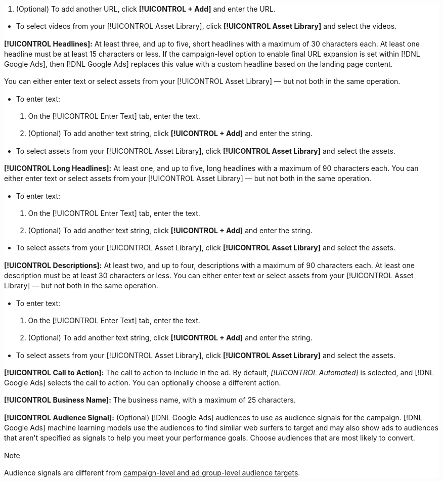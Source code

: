   1. (Optional) To add another URL, click **[!UICONTROL + Add]** and enter the URL.

* To select videos from your [!UICONTROL Asset Library], click **[!UICONTROL Asset Library]** and select the videos.
  
**[!UICONTROL Headlines]:** At least three, and up to five, short headlines with a maximum of 30 characters each. At least one headline must be at least 15 characters or less. If the campaign-level option to enable final URL expansion is set within [!DNL Google Ads], then [!DNL Google Ads] replaces this value with a custom headline based on the landing page content.

 You can either enter text or select assets from your [!UICONTROL Asset Library] &mdash; but not both in the same operation.

* To enter text:

  1. On the [!UICONTROL Enter Text] tab, enter the text.
  
  1. (Optional) To add another text string, click **[!UICONTROL + Add]** and enter the string.

* To select assets from your [!UICONTROL Asset Library], click **[!UICONTROL Asset Library]** and select the assets.

**[!UICONTROL Long Headlines]:** At least one, and up to five, long headlines with a maximum of 90 characters each. You can either enter text or select assets from your [!UICONTROL Asset Library] &mdash; but not both in the same operation.

* To enter text:

  1. On the [!UICONTROL Enter Text] tab, enter the text.
  
  1. (Optional) To add another text string, click **[!UICONTROL + Add]** and enter the string.

* To select assets from your [!UICONTROL Asset Library], click **[!UICONTROL Asset Library]** and select the assets.

**[!UICONTROL Descriptions]:** At least two, and up to four, descriptions with a maximum of 90 characters each. At least one description must be at least 30 characters or less. You can either enter text or select assets from your [!UICONTROL Asset Library] &mdash; but not both in the same operation.

* To enter text:

  1. On the [!UICONTROL Enter Text] tab, enter the text.
  
  1. (Optional) To add another text string, click **[!UICONTROL + Add]** and enter the string.

* To select assets from your [!UICONTROL Asset Library], click **[!UICONTROL Asset Library]** and select the assets.

**[!UICONTROL Call to Action]:** The call to action to include in the ad. By default, *[!UICONTROL Automated]* is selected, and [!DNL Google Ads] selects the call to action. You can optionally choose a different action.

**[!UICONTROL Business Name]:** The business name, with a maximum of 25 characters.

**[!UICONTROL Audience Signal]:** (Optional) [!DNL Google Ads] audiences to use as audience signals for the campaign. [!DNL Google Ads] machine learning models use the audiences to find similar web surfers to target and may also show ads to audiences that aren't specified as signals to help you meet your performance goals. Choose audiences that are most likely to convert.

>[!NOTE]
>Audience signals are different from [campaign-level and ad group-level audience targets](/help/search-social-commerce/campaign-management/campaigns/audience-targets-manage.md).
